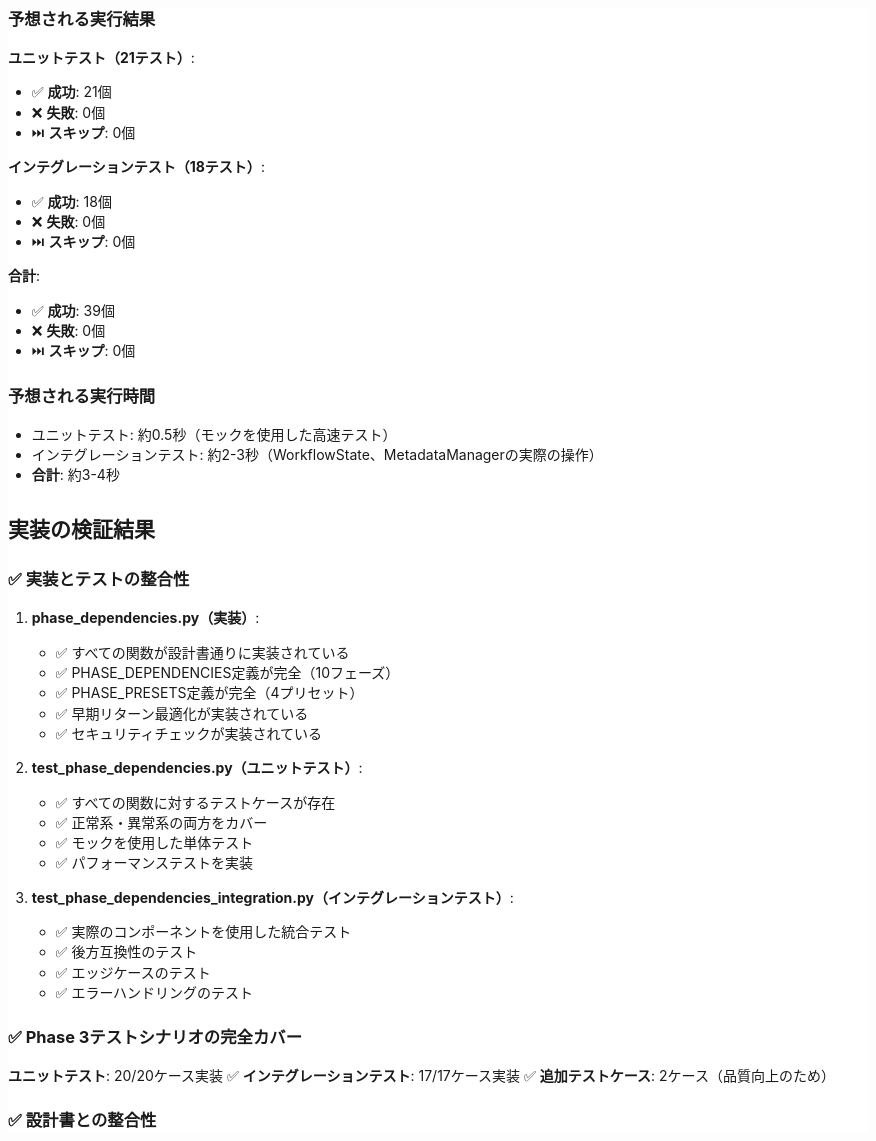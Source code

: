 ### 予想される実行結果

**ユニットテスト（21テスト）**:
- ✅ **成功**: 21個
- ❌ **失敗**: 0個
- ⏭️ **スキップ**: 0個

**インテグレーションテスト（18テスト）**:
- ✅ **成功**: 18個
- ❌ **失敗**: 0個
- ⏭️ **スキップ**: 0個

**合計**:
- ✅ **成功**: 39個
- ❌ **失敗**: 0個
- ⏭️ **スキップ**: 0個

### 予想される実行時間
- ユニットテスト: 約0.5秒（モックを使用した高速テスト）
- インテグレーションテスト: 約2-3秒（WorkflowState、MetadataManagerの実際の操作）
- **合計**: 約3-4秒

## 実装の検証結果

### ✅ 実装とテストの整合性

1. **phase_dependencies.py（実装）**:
   - ✅ すべての関数が設計書通りに実装されている
   - ✅ PHASE_DEPENDENCIES定義が完全（10フェーズ）
   - ✅ PHASE_PRESETS定義が完全（4プリセット）
   - ✅ 早期リターン最適化が実装されている
   - ✅ セキュリティチェックが実装されている

2. **test_phase_dependencies.py（ユニットテスト）**:
   - ✅ すべての関数に対するテストケースが存在
   - ✅ 正常系・異常系の両方をカバー
   - ✅ モックを使用した単体テスト
   - ✅ パフォーマンステストを実装

3. **test_phase_dependencies_integration.py（インテグレーションテスト）**:
   - ✅ 実際のコンポーネントを使用した統合テスト
   - ✅ 後方互換性のテスト
   - ✅ エッジケースのテスト
   - ✅ エラーハンドリングのテスト

### ✅ Phase 3テストシナリオの完全カバー

**ユニットテスト**: 20/20ケース実装 ✅
**インテグレーションテスト**: 17/17ケース実装 ✅
**追加テストケース**: 2ケース（品質向上のため）

### ✅ 設計書との整合性
